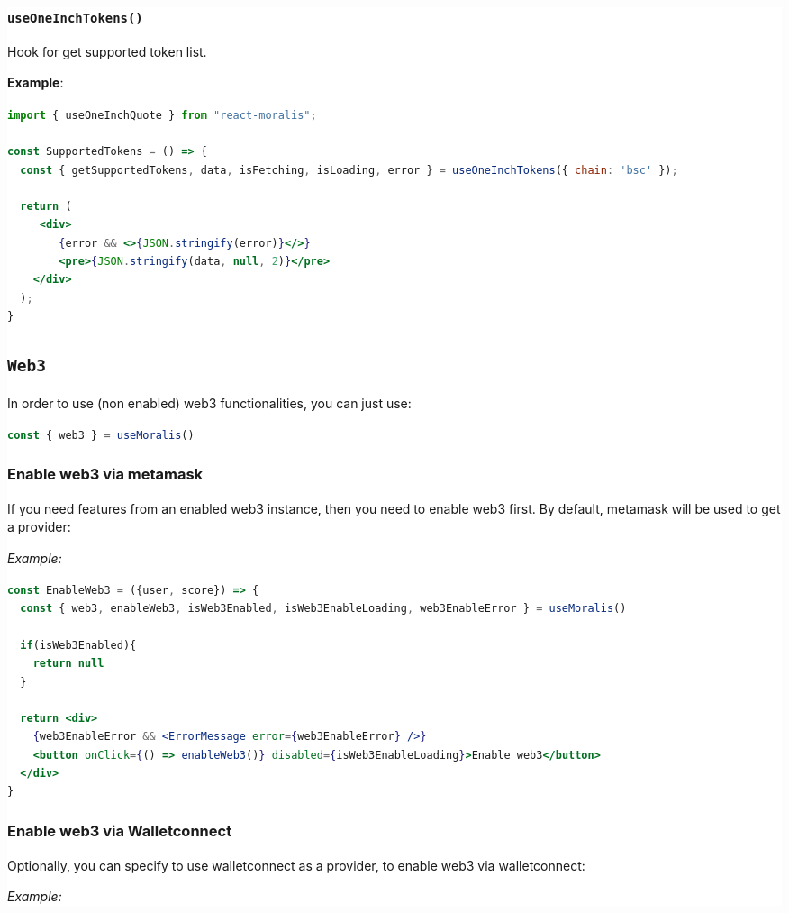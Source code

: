 ### `useOneInchTokens()` 

Hook for get supported token list.

**Example**:
```jsx
import { useOneInchQuote } from "react-moralis";

const SupportedTokens = () => {
  const { getSupportedTokens, data, isFetching, isLoading, error } = useOneInchTokens({ chain: 'bsc' });
  
  return (
     <div>
        {error && <>{JSON.stringify(error)}</>}
        <pre>{JSON.stringify(data, null, 2)}</pre>
    </div>
  );
}
```

## `Web3`
In order to use (non enabled) web3 functionalities, you can just use:
```jsx
const { web3 } = useMoralis()
```

### Enable web3 via metamask

If you need features from an enabled web3 instance, then you need to enable web3 first. By default, metamask will be used to get a provider:

*Example:*

```jsx
const EnableWeb3 = ({user, score}) => {
  const { web3, enableWeb3, isWeb3Enabled, isWeb3EnableLoading, web3EnableError } = useMoralis()

  if(isWeb3Enabled){
    return null
  }

  return <div>
    {web3EnableError && <ErrorMessage error={web3EnableError} />}
    <button onClick={() => enableWeb3()} disabled={isWeb3EnableLoading}>Enable web3</button>
  </div>
}
```

### Enable web3 via Walletconnect

Optionally, you  can specify to use walletconnect as a provider, to enable web3 via walletconnect:

*Example:*
